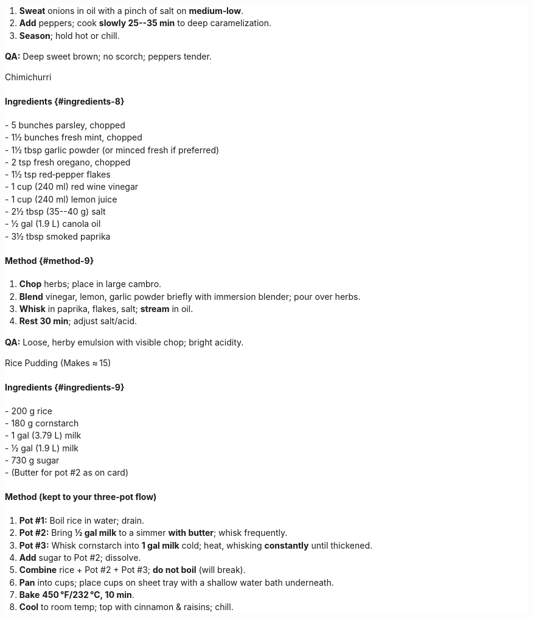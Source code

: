 1.  **Sweat** onions in oil with a pinch of salt on **medium‑low**.
2.  **Add** peppers; cook **slowly 25--35 min** to deep caramelization.
3.  **Season**; hold hot or chill.

**QA:** Deep sweet brown; no scorch; peppers tender.

Chimichurri

#### Ingredients {#ingredients-8}

- 5 bunches parsley, chopped\
- 1½ bunches fresh mint, chopped\
- 1½ tbsp garlic powder (or minced fresh if preferred)\
- 2 tsp fresh oregano, chopped\
- 1½ tsp red‑pepper flakes\
- 1 cup (240 ml) red wine vinegar\
- 1 cup (240 ml) lemon juice\
- 2½ tbsp (35--40 g) salt\
- ½ gal (1.9 L) canola oil\
- 3½ tbsp smoked paprika

#### Method {#method-9}

1.  **Chop** herbs; place in large cambro.
2.  **Blend** vinegar, lemon, garlic powder briefly with immersion
    blender; pour over herbs.
3.  **Whisk** in paprika, flakes, salt; **stream** in oil.
4.  **Rest 30 min**; adjust salt/acid.

**QA:** Loose, herby emulsion with visible chop; bright acidity.

Rice Pudding (Makes ≈ 15)

#### Ingredients {#ingredients-9}

- 200 g rice\
- 180 g cornstarch\
- 1 gal (3.79 L) milk\
- ½ gal (1.9 L) milk\
- 730 g sugar\
- (Butter for pot #2 as on card)

#### Method (kept to your three‑pot flow)

1.  **Pot #1:** Boil rice in water; drain.
2.  **Pot #2:** Bring **½ gal milk** to a simmer **with butter**; whisk
    frequently.
3.  **Pot #3:** Whisk cornstarch into **1 gal milk** cold; heat,
    whisking **constantly** until thickened.
4.  **Add** sugar to Pot #2; dissolve.
5.  **Combine** rice + Pot #2 + Pot #3; **do not boil** (will break).
6.  **Pan** into cups; place cups on sheet tray with a shallow water
    bath underneath.
7.  **Bake** **450 °F/232 °C, 10 min**.
8.  **Cool** to room temp; top with cinnamon & raisins; chill.
